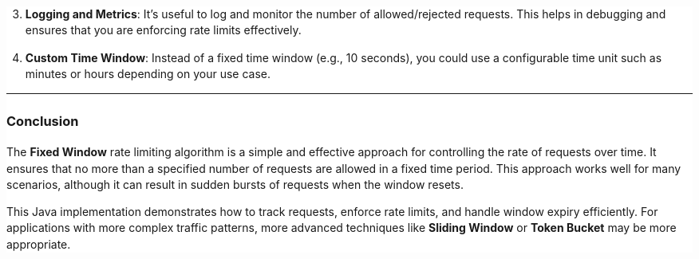 3. **Logging and Metrics**: It’s useful to log and monitor the number of allowed/rejected requests. This helps in debugging and ensures that you are enforcing rate limits effectively.

4. **Custom Time Window**: Instead of a fixed time window (e.g., 10 seconds), you could use a configurable time unit such as minutes or hours depending on your use case.

---

### Conclusion

The **Fixed Window** rate limiting algorithm is a simple and effective approach for controlling the rate of requests over time. It ensures that no more than a specified number of requests are allowed in a fixed time period. This approach works well for many scenarios, although it can result in sudden bursts of requests when the window resets.

This Java implementation demonstrates how to track requests, enforce rate limits, and handle window expiry efficiently. For applications with more complex traffic patterns, more advanced techniques like **Sliding Window** or **Token Bucket** may be more appropriate.
